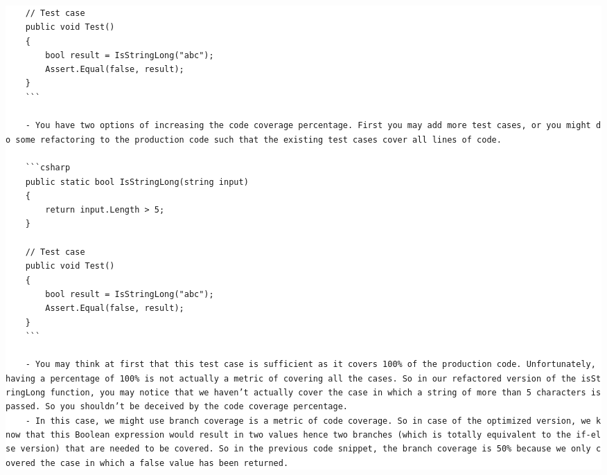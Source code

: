         // Test case
        public void Test()
        {
        	bool result = IsStringLong("abc");
        	Assert.Equal(false, result);
        }
        ```
        
        - You have two options of increasing the code coverage percentage. First you may add more test cases, or you might do some refactoring to the production code such that the existing test cases cover all lines of code.
        
        ```csharp
        public static bool IsStringLong(string input)
        {
        	return input.Length > 5;
        }
        
        // Test case
        public void Test()
        {
        	bool result = IsStringLong("abc");
        	Assert.Equal(false, result);
        }
        ```
        
        - You may think at first that this test case is sufficient as it covers 100% of the production code. Unfortunately, having a percentage of 100% is not actually a metric of covering all the cases. So in our refactored version of the isStringLong function, you may notice that we haven’t actually cover the case in which a string of more than 5 characters is passed. So you shouldn’t be deceived by the code coverage percentage.
        - In this case, we might use branch coverage is a metric of code coverage. So in case of the optimized version, we know that this Boolean expression would result in two values hence two branches (which is totally equivalent to the if-else version) that are needed to be covered. So in the previous code snippet, the branch coverage is 50% because we only covered the case in which a false value has been returned.
            